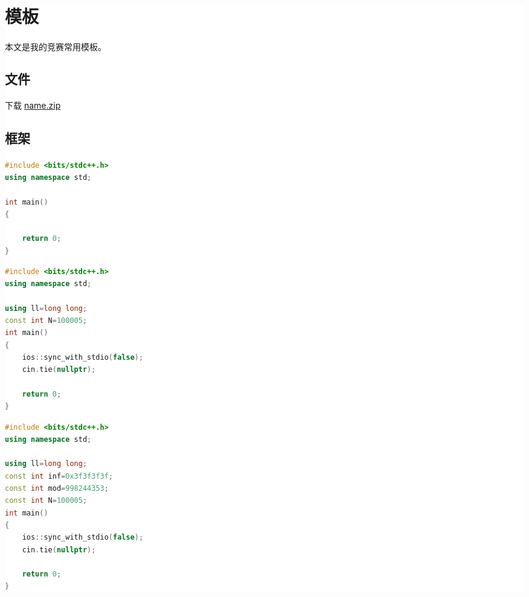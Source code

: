 # 模板

本文是我的竞赛常用模板。

## 文件

下载 [name.zip](./assets/name.zip)

## 框架

<Tabs>
<TabItem value="基础框架">

```cpp
#include <bits/stdc++.h>
using namespace std;

int main()
{

	return 0;
}
```

</TabItem>
<TabItem value="快捷框架 1">

```cpp
#include <bits/stdc++.h>
using namespace std;

using ll=long long;
const int N=100005;
int main()
{
	ios::sync_with_stdio(false);
	cin.tie(nullptr);

	return 0;
}
```

</TabItem>
<TabItem value="快捷框架 2">

```cpp
#include <bits/stdc++.h>
using namespace std;

using ll=long long;
const int inf=0x3f3f3f3f;
const int mod=998244353;
const int N=100005;
int main()
{
	ios::sync_with_stdio(false);
	cin.tie(nullptr);

	return 0;
}
```
